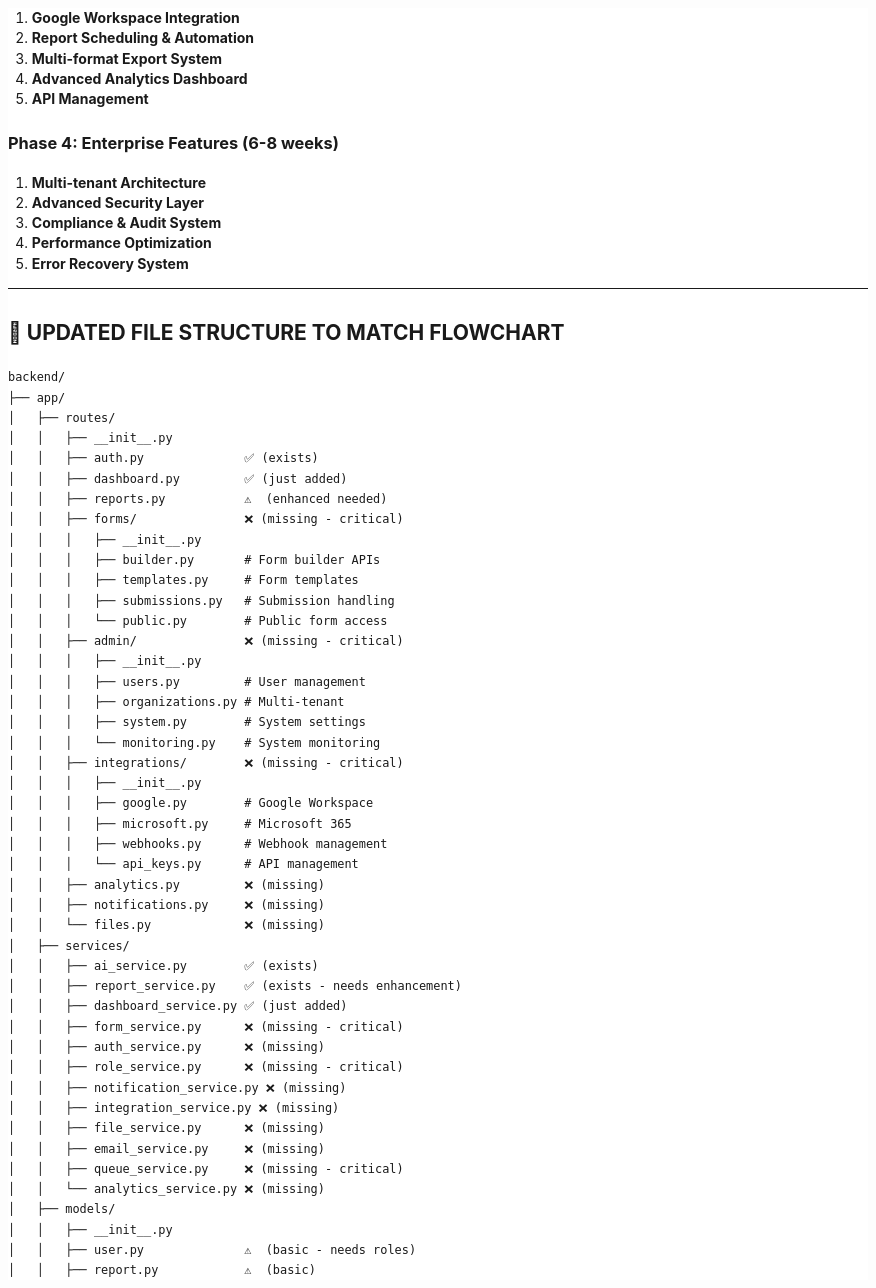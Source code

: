 1. **Google Workspace Integration**
2. **Report Scheduling & Automation**
3. **Multi-format Export System**
4. **Advanced Analytics Dashboard**
5. **API Management**

### **Phase 4: Enterprise Features (6-8 weeks)**

1. **Multi-tenant Architecture**
2. **Advanced Security Layer**
3. **Compliance & Audit System**
4. **Performance Optimization**
5. **Error Recovery System**

---

## 📁 **UPDATED FILE STRUCTURE TO MATCH FLOWCHART**

```
backend/
├── app/
│   ├── routes/
│   │   ├── __init__.py
│   │   ├── auth.py              ✅ (exists)
│   │   ├── dashboard.py         ✅ (just added)
│   │   ├── reports.py           ⚠️  (enhanced needed)
│   │   ├── forms/               ❌ (missing - critical)
│   │   │   ├── __init__.py
│   │   │   ├── builder.py       # Form builder APIs
│   │   │   ├── templates.py     # Form templates
│   │   │   ├── submissions.py   # Submission handling
│   │   │   └── public.py        # Public form access
│   │   ├── admin/               ❌ (missing - critical)
│   │   │   ├── __init__.py
│   │   │   ├── users.py         # User management
│   │   │   ├── organizations.py # Multi-tenant
│   │   │   ├── system.py        # System settings
│   │   │   └── monitoring.py    # System monitoring
│   │   ├── integrations/        ❌ (missing - critical)
│   │   │   ├── __init__.py
│   │   │   ├── google.py        # Google Workspace
│   │   │   ├── microsoft.py     # Microsoft 365
│   │   │   ├── webhooks.py      # Webhook management
│   │   │   └── api_keys.py      # API management
│   │   ├── analytics.py         ❌ (missing)
│   │   ├── notifications.py     ❌ (missing)
│   │   └── files.py             ❌ (missing)
│   ├── services/
│   │   ├── ai_service.py        ✅ (exists)
│   │   ├── report_service.py    ✅ (exists - needs enhancement)
│   │   ├── dashboard_service.py ✅ (just added)
│   │   ├── form_service.py      ❌ (missing - critical)
│   │   ├── auth_service.py      ❌ (missing)
│   │   ├── role_service.py      ❌ (missing - critical)
│   │   ├── notification_service.py ❌ (missing)
│   │   ├── integration_service.py ❌ (missing)
│   │   ├── file_service.py      ❌ (missing)
│   │   ├── email_service.py     ❌ (missing)
│   │   ├── queue_service.py     ❌ (missing - critical)
│   │   └── analytics_service.py ❌ (missing)
│   ├── models/
│   │   ├── __init__.py
│   │   ├── user.py              ⚠️  (basic - needs roles)
│   │   ├── report.py            ⚠️  (basic)
```